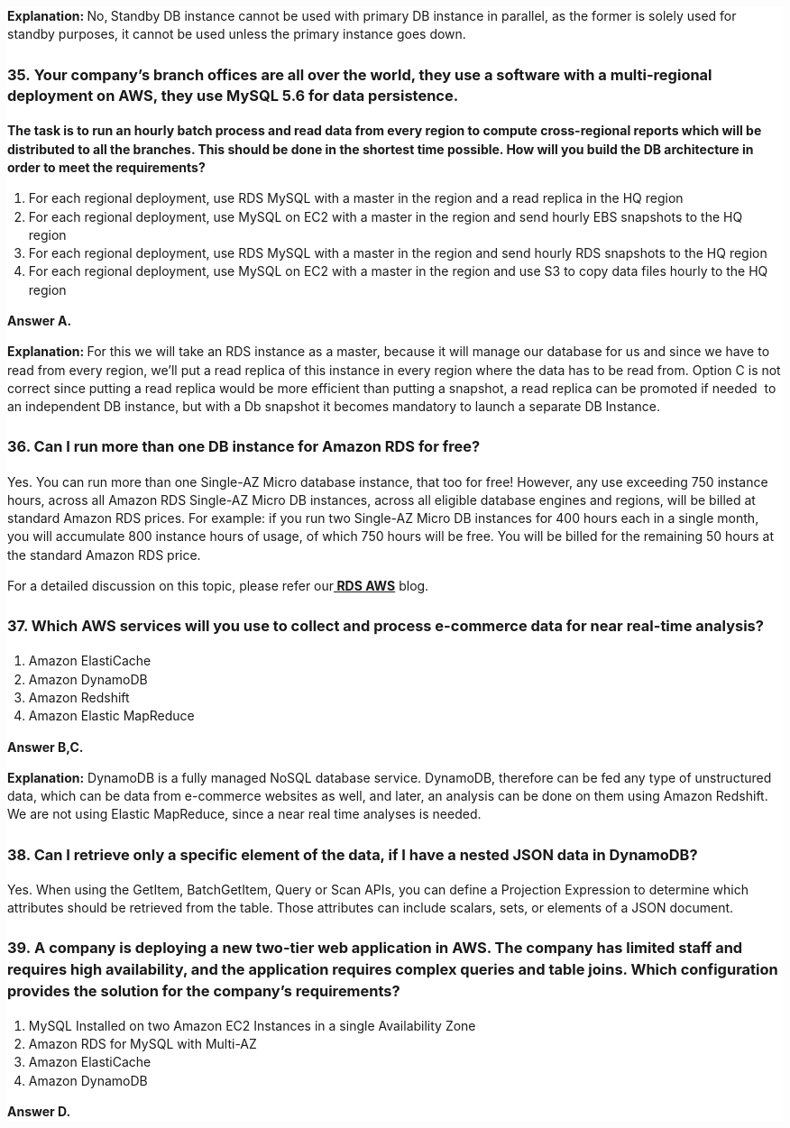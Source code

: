 <b>Explanation: </b>No,<b> </b>Standby DB instance cannot be used with primary DB instance in parallel, as the former is solely used for standby purposes, it cannot be used unless the primary instance goes down.
<h3><b>35. Your company’s branch offices are all over the world, they use a software with a multi-regional deployment on AWS, they use MySQL 5.6 for data persistence.</b></h3>
<b>The task is to run an hourly batch process and read data from every region to compute cross-regional reports which will be distributed to all the branches. This should be done in the shortest time possible. How will you build the DB architecture in order to meet the requirements?</b>
<ol>
 	<li>For each regional deployment, use RDS MySQL with a master in the region and a read replica in the HQ region</li>
 	<li>For each regional deployment, use MySQL on EC2 with a master in the region and send hourly EBS snapshots to the HQ region</li>
 	<li>For each regional deployment, use RDS MySQL with a master in the region and send hourly RDS snapshots to the HQ region</li>
 	<li>For each regional deployment, use MySQL on EC2 with a master in the region and use S3 to copy data files hourly to the HQ region</li>
</ol>
<strong>Answer A.</strong>

<b>Explanation: </b>For this we will take an RDS instance as a master, because it will manage our database for us and since we have to read from every region, we’ll put a read replica of this instance in every region where the data has to be read from. Option C is not correct since putting a read replica would be more efficient than putting a snapshot, a read replica can be promoted if needed  to an independent DB instance, but with a Db snapshot it becomes mandatory to launch a separate DB Instance.
<h3><strong>36. Can I run more than one DB instance for Amazon RDS for free?</strong></h3>
Yes. You can run more than one Single-AZ Micro database instance, that too for free! However, any use exceeding 750 instance hours, across all Amazon RDS Single-AZ Micro DB instances, across all eligible database engines and regions, will be billed at standard Amazon RDS prices. For example: if you run two Single-AZ Micro DB instances for 400 hours each in a single month, you will accumulate 800 instance hours of usage, of which 750 hours will be free. You will be billed for the remaining 50 hours at the standard Amazon RDS price.

For a detailed discussion on this topic, please refer our<a href="https://www.edureka.co/blog/rds-aws-tutorial/" target="_blank" rel="noopener noreferrer"><b> RDS AWS</b></a> blog.
<h3><b>37. Which AWS services will you use to collect and process e-commerce data for near real-time analysis?</b></h3>
<ol>
 	<li>Amazon ElastiCache</li>
 	<li>Amazon DynamoDB</li>
 	<li>Amazon Redshift</li>
 	<li>Amazon Elastic MapReduce</li>
</ol>
<strong>Answer B,C.</strong>

<b>Explanation:</b> DynamoDB is a fully managed NoSQL database service. DynamoDB, therefore can be fed any type of unstructured data, which can be data from e-commerce websites as well, and later, an analysis can be done on them using Amazon Redshift. We are not using Elastic MapReduce, since a near real time analyses is needed.
<h3><strong>38. Can I retrieve only a specific element of the data, if I have a nested JSON data in DynamoDB?</strong></h3>
Yes. When using the GetItem, BatchGetItem, Query or Scan APIs, you can define a Projection Expression to determine which attributes should be retrieved from the table. Those attributes can include scalars, sets, or elements of a JSON document.
<h3><b>39. A company is deploying a new two-tier web application in AWS. The company has limited staff and requires high availability, and the application requires complex queries and table joins. Which configuration provides the solution for the company’s requirements?</b></h3>
<ol>
 	<li>MySQL Installed on two Amazon EC2 Instances in a single Availability Zone</li>
 	<li>Amazon RDS for MySQL with Multi-AZ</li>
 	<li>Amazon ElastiCache</li>
 	<li>Amazon DynamoDB</li>
</ol>
<strong>Answer D.</strong>
